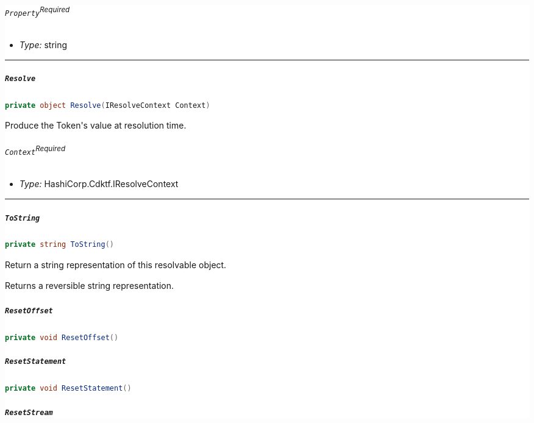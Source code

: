 ###### `Property`<sup>Required</sup> <a name="Property" id="@cdktf/provider-snowflake.streamOnExternalTable.StreamOnExternalTableBeforeOutputReference.interpolationForAttribute.parameter.property"></a>

- *Type:* string

---

##### `Resolve` <a name="Resolve" id="@cdktf/provider-snowflake.streamOnExternalTable.StreamOnExternalTableBeforeOutputReference.resolve"></a>

```csharp
private object Resolve(IResolveContext Context)
```

Produce the Token's value at resolution time.

###### `Context`<sup>Required</sup> <a name="Context" id="@cdktf/provider-snowflake.streamOnExternalTable.StreamOnExternalTableBeforeOutputReference.resolve.parameter._context"></a>

- *Type:* HashiCorp.Cdktf.IResolveContext

---

##### `ToString` <a name="ToString" id="@cdktf/provider-snowflake.streamOnExternalTable.StreamOnExternalTableBeforeOutputReference.toString"></a>

```csharp
private string ToString()
```

Return a string representation of this resolvable object.

Returns a reversible string representation.

##### `ResetOffset` <a name="ResetOffset" id="@cdktf/provider-snowflake.streamOnExternalTable.StreamOnExternalTableBeforeOutputReference.resetOffset"></a>

```csharp
private void ResetOffset()
```

##### `ResetStatement` <a name="ResetStatement" id="@cdktf/provider-snowflake.streamOnExternalTable.StreamOnExternalTableBeforeOutputReference.resetStatement"></a>

```csharp
private void ResetStatement()
```

##### `ResetStream` <a name="ResetStream" id="@cdktf/provider-snowflake.streamOnExternalTable.StreamOnExternalTableBeforeOutputReference.resetStream"></a>
